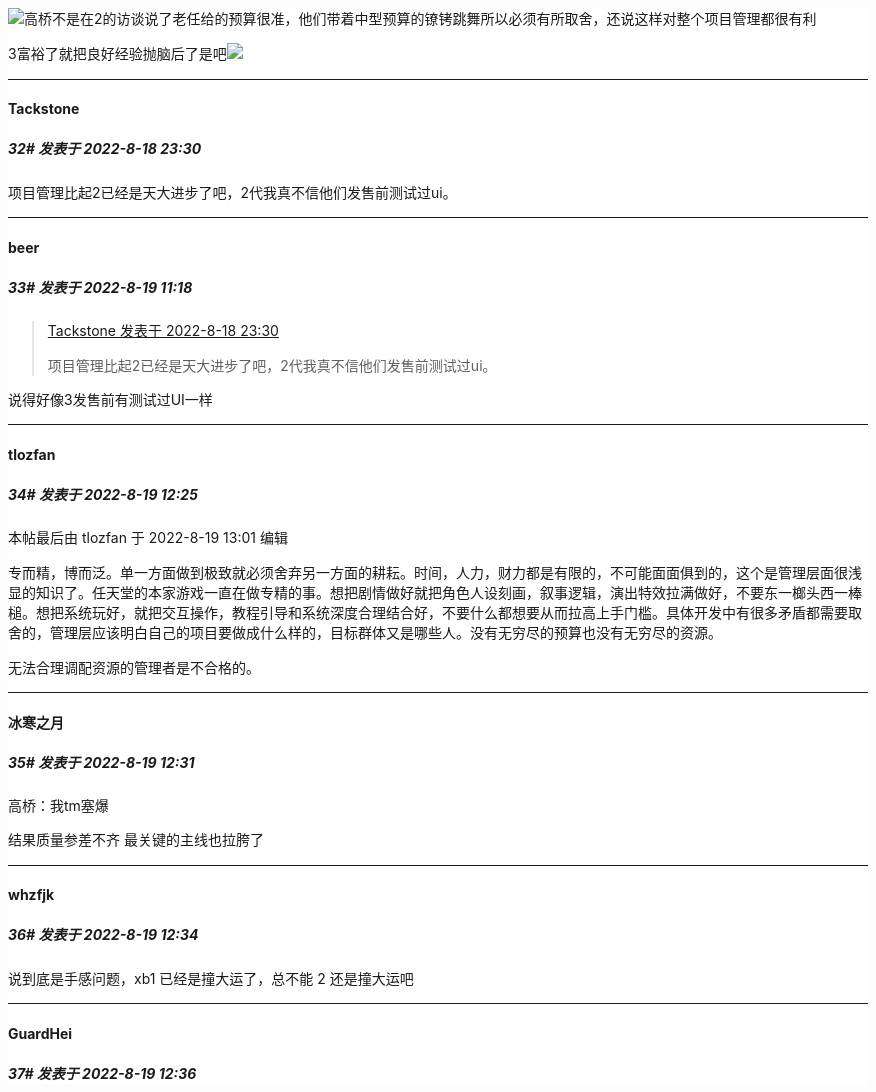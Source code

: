 <img src="https://static.saraba1st.com/image/smiley/face2017/068.png" referrerpolicy="no-referrer">高桥不是在2的访谈说了老任给的预算很准，他们带着中型预算的镣铐跳舞所以必须有所取舍，还说这样对整个项目管理都很有利

3富裕了就把良好经验抛脑后了是吧<img src="https://static.saraba1st.com/image/smiley/face2017/252.png" referrerpolicy="no-referrer">

*****

####  Tackstone  
##### 32#       发表于 2022-8-18 23:30

项目管理比起2已经是天大进步了吧，2代我真不信他们发售前测试过ui。

*****

####  beer  
##### 33#       发表于 2022-8-19 11:18

<blockquote><a href="httphttps://bbs.saraba1st.com/2b/forum.php?mod=redirect&amp;goto=findpost&amp;pid=57125977&amp;ptid=2087581" target="_blank">Tackstone 发表于 2022-8-18 23:30</a>

项目管理比起2已经是天大进步了吧，2代我真不信他们发售前测试过ui。</blockquote>
说得好像3发售前有测试过UI一样

*****

####  tlozfan  
##### 34#       发表于 2022-8-19 12:25

 本帖最后由 tlozfan 于 2022-8-19 13:01 编辑 

专而精，博而泛。单一方面做到极致就必须舍弃另一方面的耕耘。时间，人力，财力都是有限的，不可能面面俱到的，这个是管理层面很浅显的知识了。任天堂的本家游戏一直在做专精的事。想把剧情做好就把角色人设刻画，叙事逻辑，演出特效拉满做好，不要东一榔头西一棒槌。想把系统玩好，就把交互操作，教程引导和系统深度合理结合好，不要什么都想要从而拉高上手门槛。具体开发中有很多矛盾都需要取舍的，管理层应该明白自己的项目要做成什么样的，目标群体又是哪些人。没有无穷尽的预算也没有无穷尽的资源。

无法合理调配资源的管理者是不合格的。

*****

####  冰寒之月  
##### 35#       发表于 2022-8-19 12:31

高桥：我tm塞爆 

结果质量参差不齐 最关键的主线也拉胯了

*****

####  whzfjk  
##### 36#       发表于 2022-8-19 12:34

说到底是手感问题，xb1 已经是撞大运了，总不能 2 还是撞大运吧

*****

####  GuardHei  
##### 37#       发表于 2022-8-19 12:36
